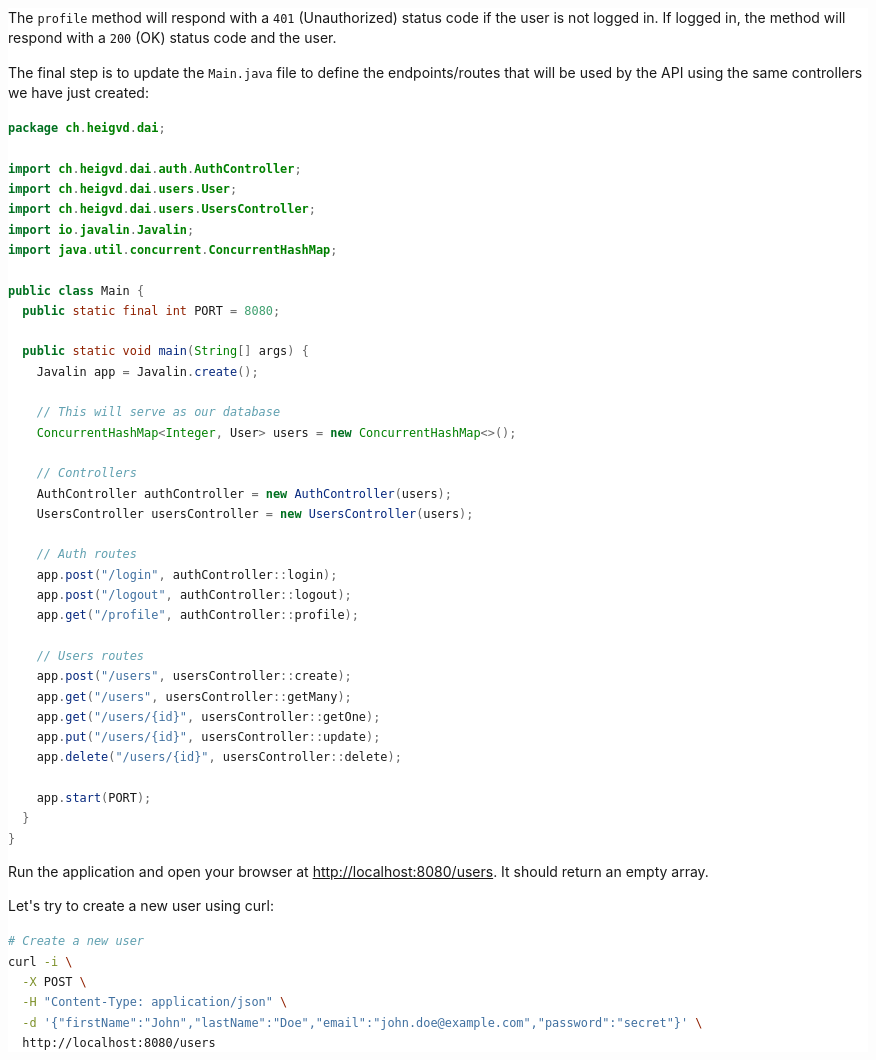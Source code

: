 The `profile` method will respond with a `401` (Unauthorized) status code if the
user is not logged in. If logged in, the method will respond with a `200` (OK)
status code and the user.

The final step is to update the `Main.java` file to define the endpoints/routes
that will be used by the API using the same controllers we have just created:

```java
package ch.heigvd.dai;

import ch.heigvd.dai.auth.AuthController;
import ch.heigvd.dai.users.User;
import ch.heigvd.dai.users.UsersController;
import io.javalin.Javalin;
import java.util.concurrent.ConcurrentHashMap;

public class Main {
  public static final int PORT = 8080;

  public static void main(String[] args) {
    Javalin app = Javalin.create();

    // This will serve as our database
    ConcurrentHashMap<Integer, User> users = new ConcurrentHashMap<>();

    // Controllers
    AuthController authController = new AuthController(users);
    UsersController usersController = new UsersController(users);

    // Auth routes
    app.post("/login", authController::login);
    app.post("/logout", authController::logout);
    app.get("/profile", authController::profile);

    // Users routes
    app.post("/users", usersController::create);
    app.get("/users", usersController::getMany);
    app.get("/users/{id}", usersController::getOne);
    app.put("/users/{id}", usersController::update);
    app.delete("/users/{id}", usersController::delete);

    app.start(PORT);
  }
}
```

Run the application and open your browser at <http://localhost:8080/users>. It
should return an empty array.

Let's try to create a new user using curl:

```sh
# Create a new user
curl -i \
  -X POST \
  -H "Content-Type: application/json" \
  -d '{"firstName":"John","lastName":"Doe","email":"john.doe@example.com","password":"secret"}' \
  http://localhost:8080/users
```
